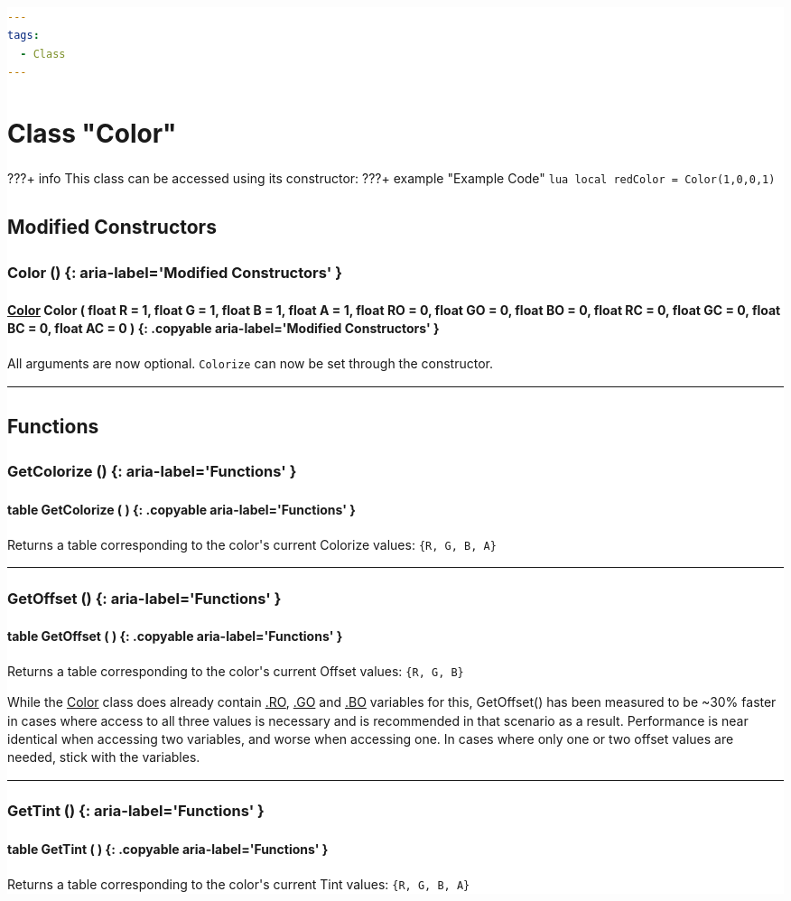 ```yaml
---
tags:
  - Class
---
```

# Class "Color"

???+ info
    This class can be accessed using its constructor:
    ???+ example "Example Code"
        ```lua
        local redColor = Color(1,0,0,1)
        ```

## Modified Constructors

### Color () {: aria-label='Modified Constructors' }
#### [Color](Color.md) Color ( float R = 1, float G = 1, float B = 1, float A = 1, float RO = 0, float GO = 0, float BO = 0, float RC = 0, float GC = 0, float BC = 0, float AC = 0 ) {: .copyable aria-label='Modified Constructors' }

All arguments are now optional. `Colorize` can now be set through the constructor.

___
## Functions

### GetColorize () {: aria-label='Functions' }
#### table GetColorize ( ) {: .copyable aria-label='Functions' }
Returns a table corresponding to the color's current Colorize values: `{R, G, B, A}`

___
### GetOffset () {: aria-label='Functions' }
#### table GetOffset ( ) {: .copyable aria-label='Functions' }
Returns a table corresponding to the color's current Offset values: `{R, G, B}`

While the [Color](Color.md) class does already contain [.RO](Color.md#ro), [.GO](Color.md#go) and [.BO](Color.md#bo) variables for this, GetOffset() has been measured to be ~30% faster in cases where access to all three values is necessary and is recommended in that scenario as a result. Performance is near identical when accessing two variables, and worse when accessing one. In cases where only one or two offset values are needed, stick with the variables.

___
### GetTint () {: aria-label='Functions' }
#### table GetTint ( ) {: .copyable aria-label='Functions' }
Returns a table corresponding to the color's current Tint values: `{R, G, B, A}`
